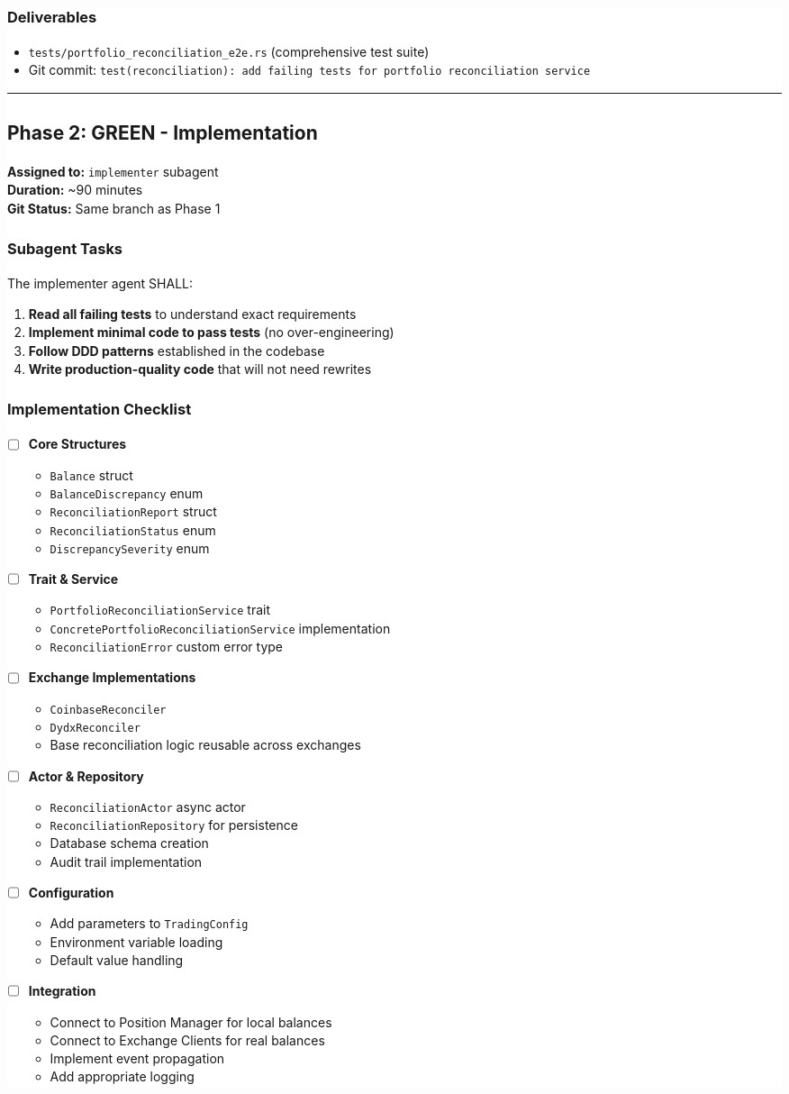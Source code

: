 ### Deliverables
- `tests/portfolio_reconciliation_e2e.rs` (comprehensive test suite)
- Git commit: `test(reconciliation): add failing tests for portfolio reconciliation service`

---

## Phase 2: GREEN - Implementation

**Assigned to:** `implementer` subagent  
**Duration:** ~90 minutes  
**Git Status:** Same branch as Phase 1

### Subagent Tasks

The implementer agent SHALL:

1. **Read all failing tests** to understand exact requirements
2. **Implement minimal code to pass tests** (no over-engineering)
3. **Follow DDD patterns** established in the codebase
4. **Write production-quality code** that will not need rewrites

### Implementation Checklist

- [ ] **Core Structures**
  - `Balance` struct
  - `BalanceDiscrepancy` enum
  - `ReconciliationReport` struct
  - `ReconciliationStatus` enum
  - `DiscrepancySeverity` enum

- [ ] **Trait & Service**
  - `PortfolioReconciliationService` trait
  - `ConcretePortfolioReconciliationService` implementation
  - `ReconciliationError` custom error type

- [ ] **Exchange Implementations**
  - `CoinbaseReconciler`
  - `DydxReconciler`
  - Base reconciliation logic reusable across exchanges

- [ ] **Actor & Repository**
  - `ReconciliationActor` async actor
  - `ReconciliationRepository` for persistence
  - Database schema creation
  - Audit trail implementation

- [ ] **Configuration**
  - Add parameters to `TradingConfig`
  - Environment variable loading
  - Default value handling

- [ ] **Integration**
  - Connect to Position Manager for local balances
  - Connect to Exchange Clients for real balances
  - Implement event propagation
  - Add appropriate logging

